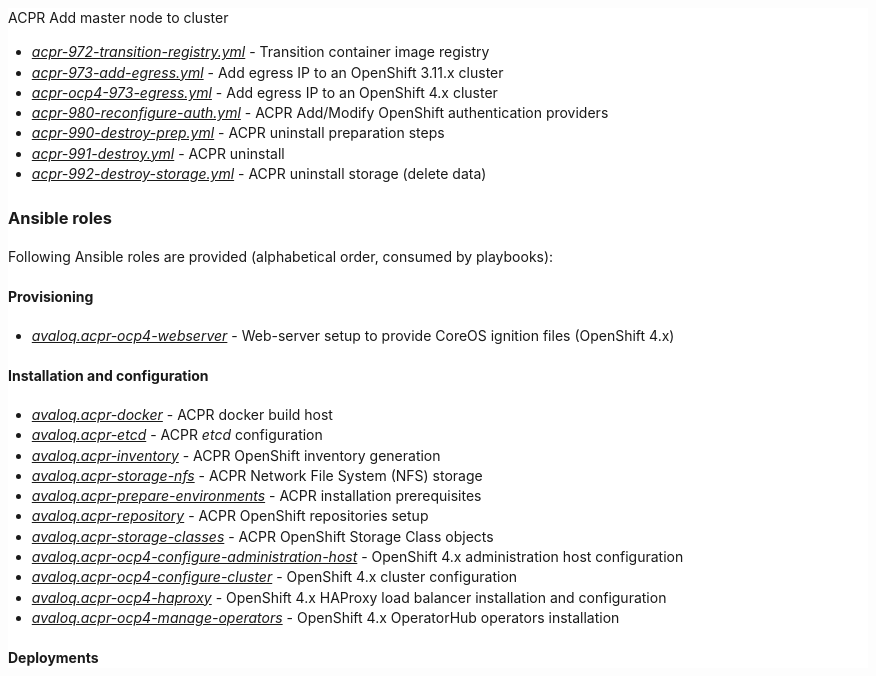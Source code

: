  ACPR Add master node to cluster
- *[acpr-972-transition-registry.yml](playbooks/acpr-972-transition-registry.yml)* -
  Transition container image registry
- *[acpr-973-add-egress.yml](playbooks/acpr-973-add-egress.yml)* -
  Add egress IP to an OpenShift 3.11.x cluster
- *[acpr-ocp4-973-egress.yml](playbooks/acpr-ocp4-973-egress.yml)* -
  Add egress IP to an OpenShift 4.x cluster
- *[acpr-980-reconfigure-auth.yml](playbooks/acpr-980-reconfigure-auth.yml)* -
  ACPR Add/Modify OpenShift authentication providers
- *[acpr-990-destroy-prep.yml](playbooks/acpr-990-destroy-prep.yml)* -
  ACPR uninstall preparation steps
- *[acpr-991-destroy.yml](playbooks/acpr-991-destroy.yml)* -
  ACPR uninstall
- *[acpr-992-destroy-storage.yml](playbooks/acpr-992-destroy-storage.yml)* -
  ACPR uninstall storage (delete data)


### Ansible roles

Following Ansible roles are provided (alphabetical order, consumed by playbooks):

#### Provisioning

* *[avaloq.acpr-ocp4-webserver](roles/avaloq.acpr-ocp4-webserver/README.md)* -
  Web-server setup to provide CoreOS ignition files (OpenShift 4.x)

#### Installation and configuration

* *[avaloq.acpr-docker](roles/avaloq.acpr-docker/README.md)* -
  ACPR docker build host
* *[avaloq.acpr-etcd](roles/avaloq.acpr-etcd/README.md)* -
  ACPR *etcd* configuration
* *[avaloq.acpr-inventory](roles/avaloq.acpr-inventory/README.md)* -
  ACPR OpenShift inventory generation
* *[avaloq.acpr-storage-nfs](roles/avaloq.acpr-storage-nfs/README.md)* -
  ACPR Network File System (NFS) storage
* *[avaloq.acpr-prepare-environments](roles/avaloq.acpr-prepare-environments/README.md)* -
  ACPR installation prerequisites
* *[avaloq.acpr-repository](roles/avaloq.acpr-repository/README.md)* -
  ACPR OpenShift repositories setup
* *[avaloq.acpr-storage-classes](roles/avaloq.acpr-storage-classes/README.md)* -
  ACPR OpenShift Storage Class objects
* *[avaloq.acpr-ocp4-configure-administration-host](roles/avaloq.acpr-ocp4-configure-administration-host/README.md)* -
  OpenShift 4.x administration host configuration
* *[avaloq.acpr-ocp4-configure-cluster](roles/avaloq.acpr-ocp4-configure-cluster/README.md)* -
  OpenShift 4.x cluster configuration
* *[avaloq.acpr-ocp4-haproxy](roles/avaloq.acpr-ocp4-haproxy/README.md)* -
  OpenShift 4.x HAProxy load balancer installation and configuration
* *[avaloq.acpr-ocp4-manage-operators](roles/avaloq.acpr-ocp4-manage-operators/README.md)* -
  OpenShift 4.x OperatorHub operators installation

#### Deployments
